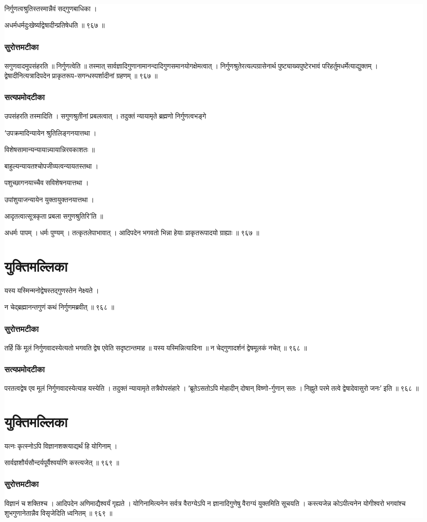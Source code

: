 निर्गुणत्वश्रुतिस्तस्मान्नैवं सद्गुणबाधिका ।

अधर्मधर्मदुःखेर्ष्याद्वेषादीन्प्रतिषेधति ॥ ९६७ ॥

### **सुरोत्तमटीका**

सगुणवादमुपसंहरति ॥ निर्गुणत्वेति ॥ तस्मात् सार्वज्ञादिगुणानामानन्दादिगुणसमानयोगक्षेमत्वात् । निर्गुणश्रुतेरत्यल्पग्रासेनार्थ पुष्ट्याख्यपुष्टेरभावं परिहर्तुमधर्मेत्याद्युक्तम् । द्वेषादीनित्यत्रादिपदेन प्राकृतरूप-सगन्धस्पर्शादीनां ग्रहणम् ॥ ९६७ ॥

### **सत्यप्रमोदटीका**

उपसंहरति तस्मादिति । सगुणश्रुतीनां प्रबलत्वात् । तदुक्तं न्यायामृते ब्रह्मणो निर्गुणत्वभङ्गे

‘उपक्रमादिन्यायेन श्रुतिलिङ्गनयात्तथा ।

विशेषसामान्यन्यायान्न्यायान्निरवकाशतः ॥

बाहुल्यन्यायतश्चोपजीव्यत्वन्यायतस्तथा ।

पशुच्छागनयाच्चैव सविशेषनयात्तथा ।

उपांशुयाजन्यायेन युक्तायुक्तनयात्तथा ।

आदृतत्वात्सूत्रकृता प्रबला सगुणश्रुतिरि’ति ॥

अधर्मः पापम् । धर्मः पुण्यम् । तत्कृतलेपाभावात् । आदिपदेन भगवतो भिन्ना हेयाः प्राकृतरूपादयो ग्राह्याः ॥ ९६७ ॥

# **युक्तिमल्लिका**

यस्य यस्मिन्मनोद्वेषस्तद्गुणस्तेन नेक्ष्यते ।

न चेद्ब्रह्मानन्तगुणं कथं निर्गुणमब्रवीत् ॥ ९६८ ॥

### **सुरोत्तमटीका**

तर्हि किं मूलं निर्गुणवादस्येत्यतो भगवति द्वेष एवेति सदृष्टान्तमाह ॥ यस्य यस्मिन्नित्यादिना ॥ न चेद्गुणादर्शनं द्वेषमूलकं नचेत् ॥ ९६८ ॥

### **सत्यप्रमोदटीका**

परतत्वद्वेष एव मूलं निर्गुणवादस्येत्याह यस्येति । तदुक्तं न्यायामृते तत्रैवोपसंहारे । ‘ब्रूतेऽसतोऽपि मोहादीन् दोषान् विष्णो-र्गुणान् सतः । निह्नुते परमे तत्वे द्वेषादेवासुरो जनः’ इति ॥ ९६८ ॥

# **युक्तिमल्लिका**

यत्नः कृत्स्नोऽपि विज्ञानशक्त्याद्यर्थं हि योगिनाम् ।

सार्वज्ञशौर्यसौन्दर्यपूर्वैश्वर्याणि कस्त्यजेत् ॥ ९६९ ॥

### **सुरोत्तमटीका**

विज्ञानं च शक्तिश्च । आदिपदेन अणिमाद्यैश्वर्यं गृह्यते । योगिनामित्यनेन सर्वत्र वैराग्येऽपि न ज्ञानादिगुणेषु वैराग्यं युक्तमिति सूचयति । कस्त्यजेन्न कोऽपीत्यनेन योगीश्वरो भगवांश्च शुभगुणानेतान्नैव विसृजेदिति ध्वनितम् ॥ ९६९ ॥
